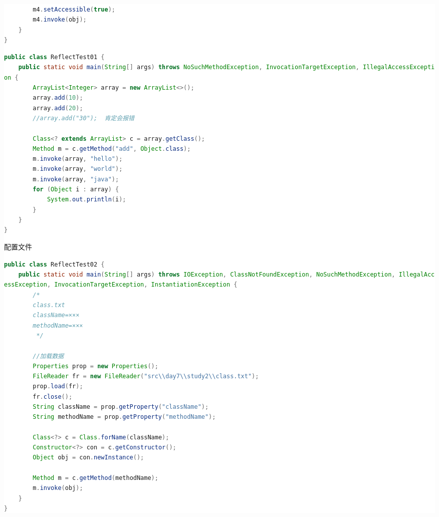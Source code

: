 ```java
        m4.setAccessible(true);
        m4.invoke(obj);
    }
}
```

```java
public class ReflectTest01 {
    public static void main(String[] args) throws NoSuchMethodException, InvocationTargetException, IllegalAccessException {
        ArrayList<Integer> array = new ArrayList<>();
        array.add(10);
        array.add(20);
        //array.add("30");  肯定会报错

        Class<? extends ArrayList> c = array.getClass();
        Method m = c.getMethod("add", Object.class);
        m.invoke(array, "hello");
        m.invoke(array, "world");
        m.invoke(array, "java");
        for (Object i : array) {
            System.out.println(i);
        }
    }
}
```

配置文件

```java
public class ReflectTest02 {
    public static void main(String[] args) throws IOException, ClassNotFoundException, NoSuchMethodException, IllegalAccessException, InvocationTargetException, InstantiationException {
        /*
        class.txt
        className=×××
        methodName=×××
         */

        //加载数据
        Properties prop = new Properties();
        FileReader fr = new FileReader("src\\day7\\study2\\class.txt");
        prop.load(fr);
        fr.close();
        String className = prop.getProperty("className");
        String methodName = prop.getProperty("methodName");

        Class<?> c = Class.forName(className);
        Constructor<?> con = c.getConstructor();
        Object obj = con.newInstance();

        Method m = c.getMethod(methodName);
        m.invoke(obj);
    }
}
```
